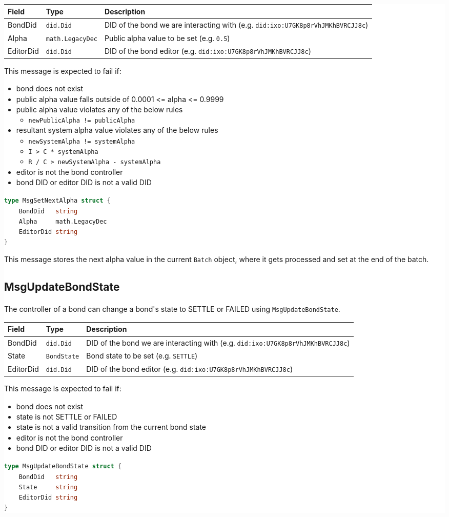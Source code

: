 | **Field** | **Type**         | **Description**                                                                 |
| :-------- | :--------------- | :------------------------------------------------------------------------------ |
| BondDid   | `did.Did`        | DID of the bond we are interacting with (e.g. `did:ixo:U7GK8p8rVhJMKhBVRCJJ8c`) |
| Alpha     | `math.LegacyDec` | Public alpha value to be set (e.g. `0.5`)                                       |
| EditorDid | `did.Did`        | DID of the bond editor (e.g. `did:ixo:U7GK8p8rVhJMKhBVRCJJ8c`)                  |

This message is expected to fail if:

- bond does not exist
- public alpha value falls outside of 0.0001 <= alpha <= 0.9999
- public alpha value violates any of the below rules
  - `newPublicAlpha != publicAlpha`
- resultant system alpha value violates any of the below rules
  - `newSystemAlpha != systemAlpha`
  - `I > C * systemAlpha`
  - `R / C > newSystemAlpha - systemAlpha`
- editor is not the bond controller
- bond DID or editor DID is not a valid DID

```go
type MsgSetNextAlpha struct {
    BondDid   string
    Alpha     math.LegacyDec
    EditorDid string
}
```

This message stores the next alpha value in the current `Batch` object, where it gets processed and set at the end of the batch.

## MsgUpdateBondState

The controller of a bond can change a bond's state to SETTLE or FAILED using `MsgUpdateBondState`.

| **Field** | **Type**    | **Description**                                                                 |
| :-------- | :---------- | :------------------------------------------------------------------------------ |
| BondDid   | `did.Did`   | DID of the bond we are interacting with (e.g. `did:ixo:U7GK8p8rVhJMKhBVRCJJ8c`) |
| State     | `BondState` | Bond state to be set (e.g. `SETTLE`)                                            |
| EditorDid | `did.Did`   | DID of the bond editor (e.g. `did:ixo:U7GK8p8rVhJMKhBVRCJJ8c`)                  |

This message is expected to fail if:

- bond does not exist
- state is not SETTLE or FAILED
- state is not a valid transition from the current bond state
- editor is not the bond controller
- bond DID or editor DID is not a valid DID

```go
type MsgUpdateBondState struct {
    BondDid   string
    State     string
    EditorDid string
}
```
